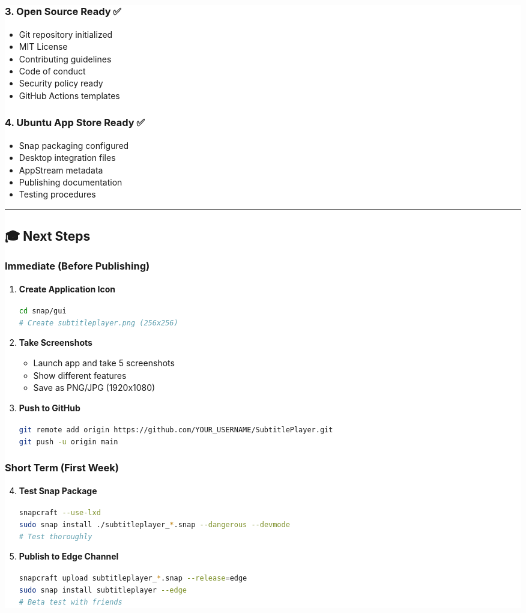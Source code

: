 ### 3. Open Source Ready ✅
- Git repository initialized
- MIT License
- Contributing guidelines
- Code of conduct
- Security policy ready
- GitHub Actions templates

### 4. Ubuntu App Store Ready ✅
- Snap packaging configured
- Desktop integration files
- AppStream metadata
- Publishing documentation
- Testing procedures

---

## 🎓 Next Steps

### Immediate (Before Publishing)

1. **Create Application Icon**
   ```bash
   cd snap/gui
   # Create subtitleplayer.png (256x256)
   ```

2. **Take Screenshots**
   - Launch app and take 5 screenshots
   - Show different features
   - Save as PNG/JPG (1920x1080)

3. **Push to GitHub**
   ```bash
   git remote add origin https://github.com/YOUR_USERNAME/SubtitlePlayer.git
   git push -u origin main
   ```

### Short Term (First Week)

4. **Test Snap Package**
   ```bash
   snapcraft --use-lxd
   sudo snap install ./subtitleplayer_*.snap --dangerous --devmode
   # Test thoroughly
   ```

5. **Publish to Edge Channel**
   ```bash
   snapcraft upload subtitleplayer_*.snap --release=edge
   sudo snap install subtitleplayer --edge
   # Beta test with friends
   ```
